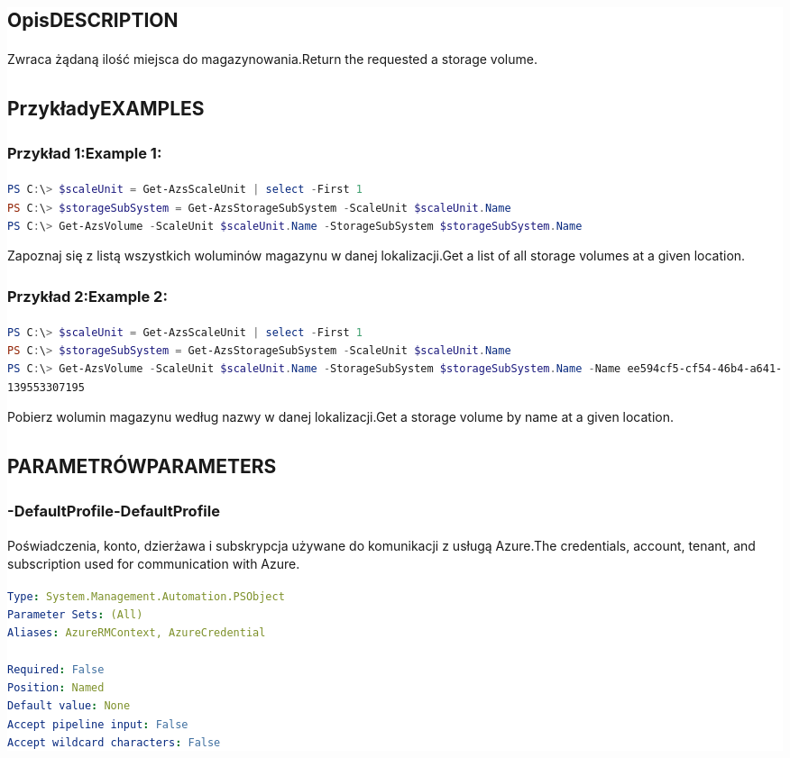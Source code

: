 ## <span data-ttu-id="84800-108">Opis</span><span class="sxs-lookup"><span data-stu-id="84800-108">DESCRIPTION</span></span>
<span data-ttu-id="84800-109">Zwraca żądaną ilość miejsca do magazynowania.</span><span class="sxs-lookup"><span data-stu-id="84800-109">Return the requested a storage volume.</span></span>

## <span data-ttu-id="84800-110">Przykłady</span><span class="sxs-lookup"><span data-stu-id="84800-110">EXAMPLES</span></span>

### <span data-ttu-id="84800-111">Przykład 1:</span><span class="sxs-lookup"><span data-stu-id="84800-111">Example 1:</span></span>
```powershell
PS C:\> $scaleUnit = Get-AzsScaleUnit | select -First 1
PS C:\> $storageSubSystem = Get-AzsStorageSubSystem -ScaleUnit $scaleUnit.Name
PS C:\> Get-AzsVolume -ScaleUnit $scaleUnit.Name -StorageSubSystem $storageSubSystem.Name
```

<span data-ttu-id="84800-112">Zapoznaj się z listą wszystkich woluminów magazynu w danej lokalizacji.</span><span class="sxs-lookup"><span data-stu-id="84800-112">Get a list of all storage volumes at a given location.</span></span>

### <span data-ttu-id="84800-113">Przykład 2:</span><span class="sxs-lookup"><span data-stu-id="84800-113">Example 2:</span></span>
```powershell
PS C:\> $scaleUnit = Get-AzsScaleUnit | select -First 1
PS C:\> $storageSubSystem = Get-AzsStorageSubSystem -ScaleUnit $scaleUnit.Name
PS C:\> Get-AzsVolume -ScaleUnit $scaleUnit.Name -StorageSubSystem $storageSubSystem.Name -Name ee594cf5-cf54-46b4-a641-139553307195
```

<span data-ttu-id="84800-114">Pobierz wolumin magazynu według nazwy w danej lokalizacji.</span><span class="sxs-lookup"><span data-stu-id="84800-114">Get a storage volume by name at a given location.</span></span>

## <span data-ttu-id="84800-115">PARAMETRÓW</span><span class="sxs-lookup"><span data-stu-id="84800-115">PARAMETERS</span></span>

### <span data-ttu-id="84800-116">-DefaultProfile</span><span class="sxs-lookup"><span data-stu-id="84800-116">-DefaultProfile</span></span>
<span data-ttu-id="84800-117">Poświadczenia, konto, dzierżawa i subskrypcja używane do komunikacji z usługą Azure.</span><span class="sxs-lookup"><span data-stu-id="84800-117">The credentials, account, tenant, and subscription used for communication with Azure.</span></span>

```yaml
Type: System.Management.Automation.PSObject
Parameter Sets: (All)
Aliases: AzureRMContext, AzureCredential

Required: False
Position: Named
Default value: None
Accept pipeline input: False
Accept wildcard characters: False

```
